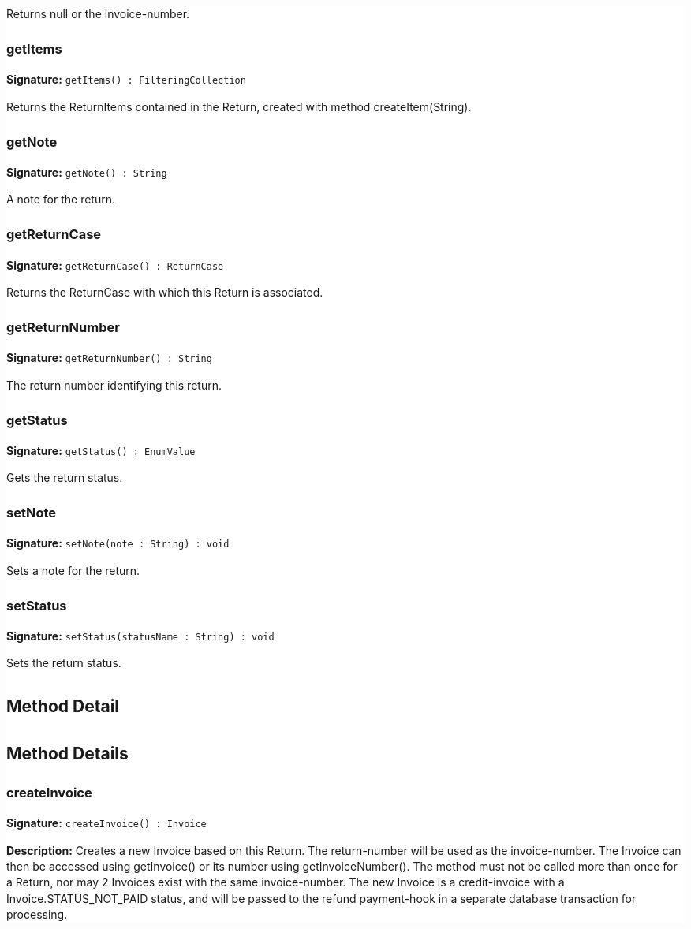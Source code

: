 Returns null or the invoice-number.

### getItems

**Signature:** `getItems() : FilteringCollection`

Returns the ReturnItems contained in the Return, created with method createItem(String).

### getNote

**Signature:** `getNote() : String`

A note for the return.

### getReturnCase

**Signature:** `getReturnCase() : ReturnCase`

Returns the ReturnCase with which this Return is associated.

### getReturnNumber

**Signature:** `getReturnNumber() : String`

The return number identifying this return.

### getStatus

**Signature:** `getStatus() : EnumValue`

Gets the return status.

### setNote

**Signature:** `setNote(note : String) : void`

Sets a note for the return.

### setStatus

**Signature:** `setStatus(statusName : String) : void`

Sets the return status.

## Method Detail

## Method Details

### createInvoice

**Signature:** `createInvoice() : Invoice`

**Description:** Creates a new Invoice based on this Return. The return-number will be used as the invoice-number. The Invoice can then be accessed using getInvoice() or its number using getInvoiceNumber(). The method must not be called more than once for a Return, nor may 2 Invoices exist with the same invoice-number. The new Invoice is a credit-invoice with a Invoice.STATUS_NOT_PAID status, and will be passed to the refund payment-hook in a separate database transaction for processing.
